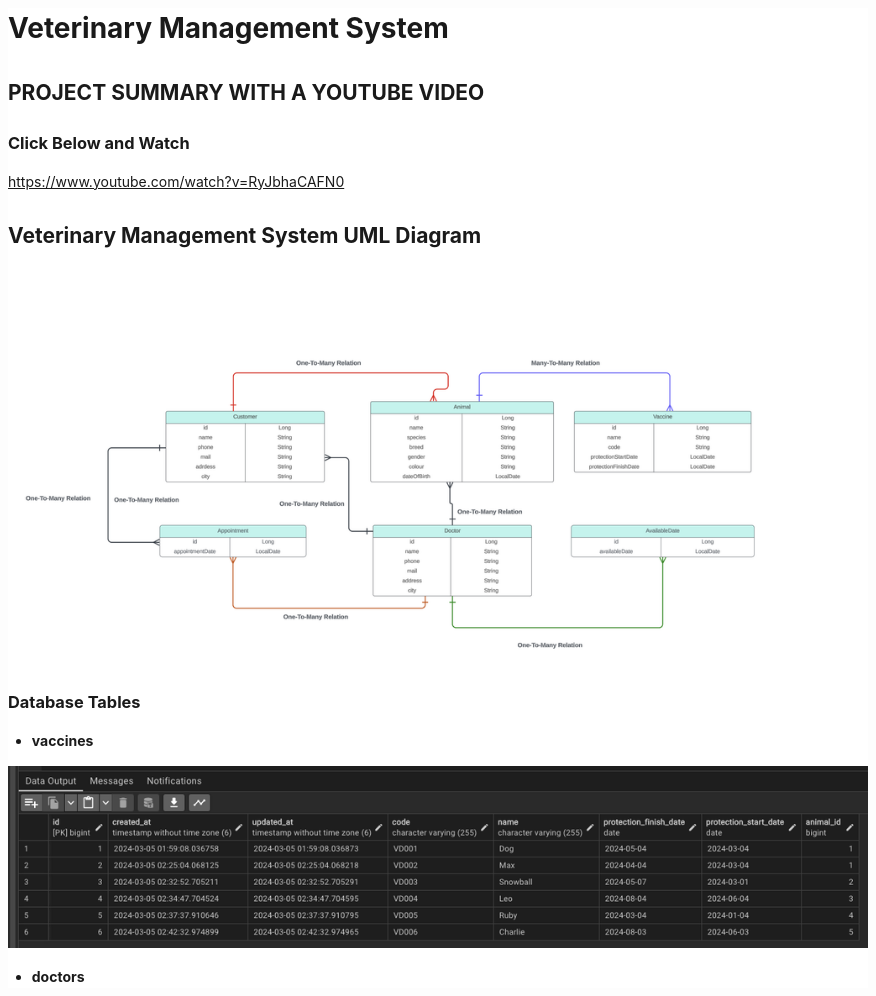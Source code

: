 # Veterinary Management System


## PROJECT SUMMARY WITH A YOUTUBE VIDEO

### Click Below and Watch 

https://www.youtube.com/watch?v=RyJbhaCAFN0

## Veterinary Management System UML Diagram

![UML](src/images/UML.png)

### Database Tables

- **vaccines**

![vaccines.png](src/images/vaccines.png)

- **doctors**

